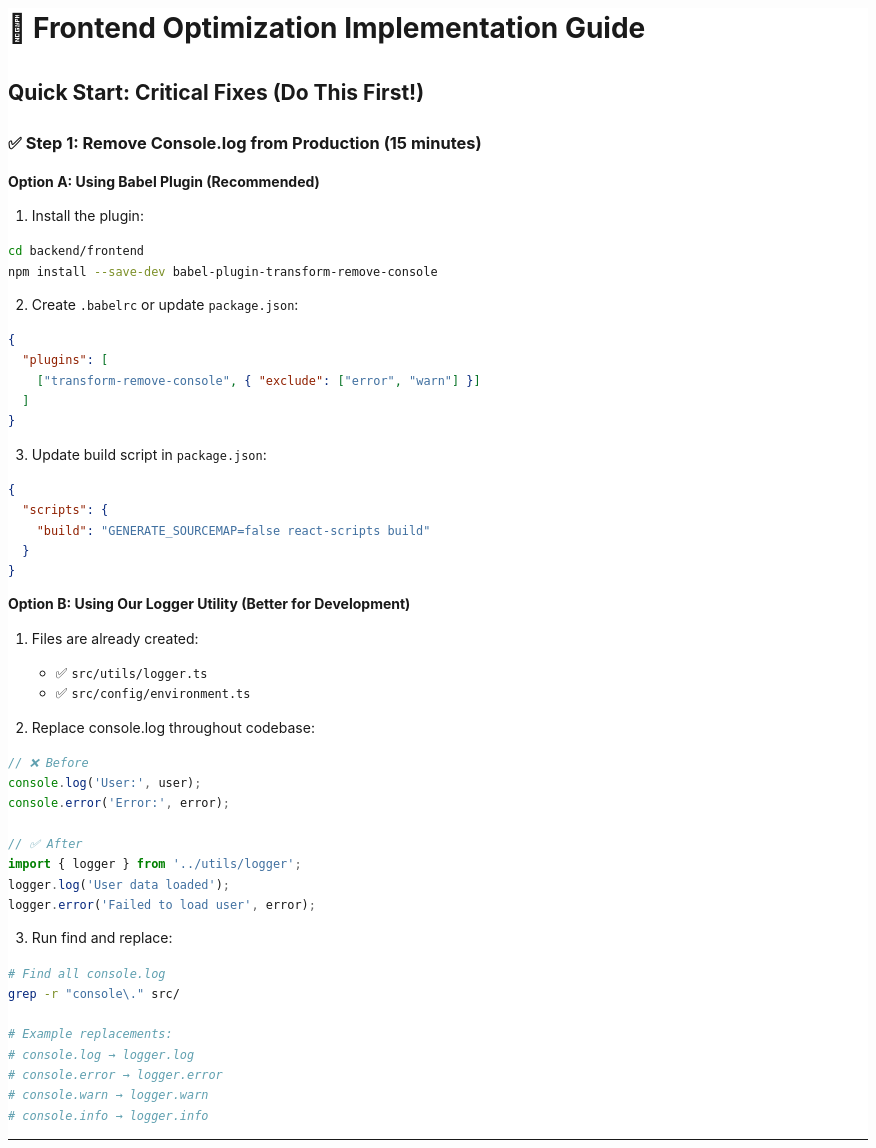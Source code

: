 # 🚀 Frontend Optimization Implementation Guide

## Quick Start: Critical Fixes (Do This First!)

### ✅ Step 1: Remove Console.log from Production (15 minutes)

**Option A: Using Babel Plugin (Recommended)**

1. Install the plugin:
```bash
cd backend/frontend
npm install --save-dev babel-plugin-transform-remove-console
```

2. Create `.babelrc` or update `package.json`:
```json
{
  "plugins": [
    ["transform-remove-console", { "exclude": ["error", "warn"] }]
  ]
}
```

3. Update build script in `package.json`:
```json
{
  "scripts": {
    "build": "GENERATE_SOURCEMAP=false react-scripts build"
  }
}
```

**Option B: Using Our Logger Utility (Better for Development)**

1. Files are already created:
   - ✅ `src/utils/logger.ts`
   - ✅ `src/config/environment.ts`

2. Replace console.log throughout codebase:
```typescript
// ❌ Before
console.log('User:', user);
console.error('Error:', error);

// ✅ After
import { logger } from '../utils/logger';
logger.log('User data loaded');
logger.error('Failed to load user', error);
```

3. Run find and replace:
```bash
# Find all console.log
grep -r "console\." src/

# Example replacements:
# console.log → logger.log
# console.error → logger.error
# console.warn → logger.warn
# console.info → logger.info
```

---